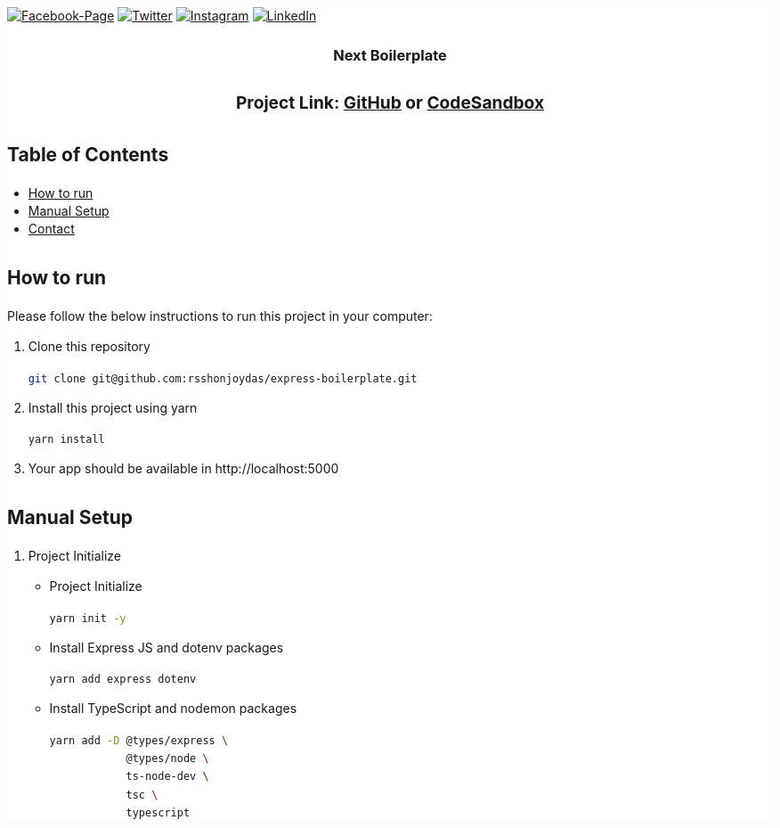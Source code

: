 [![Facebook-Page][facebook-shield]][facebook-url]
[![Twitter][twitter-shield]][twitter-url]
[![Instagram][instagram-shield]][instagram-url]
[![LinkedIn][linkedin-shield]][linkedin-url]

<p align="center">
  <h3 align="center">Next Boilerplate
  <div align="center"><h3>Project Link: <a href="https://github.com/rsshonjoydas/express-boilerplate">GitHub</a> or <a href="https://codesandbox.io/s/github/rsshonjoydas/express-boilerplate/tree/main">CodeSandbox</a></h3></div>



## Table of Contents

- [How to run](#how-to-run)
- [Manual Setup](#manual-setup)
- [Contact](#contact)



## How to run

Please follow the below instructions to run this project in your computer:

1. Clone this repository
   ```sh
   git clone git@github.com:rsshonjoydas/express-boilerplate.git
   ```
2. Install this project using yarn

   ```
   yarn install
   ```

3. Your app should be available in http://localhost:5000

## Manual Setup

1.  Project Initialize

    - Project Initialize

      ```sh
      yarn init -y
      ```

    - Install Express JS and dotenv packages

      ```sh
      yarn add express dotenv
      ```

    - Install TypeScript and nodemon packages

      ```sh
      yarn add -D @types/express \
                  @types/node \
                  ts-node-dev \
                  tsc \
                  typescript
      ```


[facebook-shield]: https://img.shields.io/badge/-Facebook-black.svg?style=flat-square&logo=facebook&color=555&logoColor
[facebook-url]: https://facebook.com/rsshonjoydas
[twitter-shield]: https://img.shields.io/badge/-Facebook-black.svg?style=flat-square&logo=twitter&color=555&logoColor
[twitter-url]: https://twitter.com/rsshonjoydas
[instagram-shield]: https://img.shields.io/badge/-Instagram-black.svg?style=flat-square&logo=instagram&color=555&logoColor
[instagram-url]: https://instagram.com/rsshonjoydas
[linkedin-shield]: https://img.shields.io/badge/-LinkedIn-black.svg?style=flat-square&logo=linkedin&colorB
[linkedin-url]: https://linkedin.com/in/rsshonjoydas